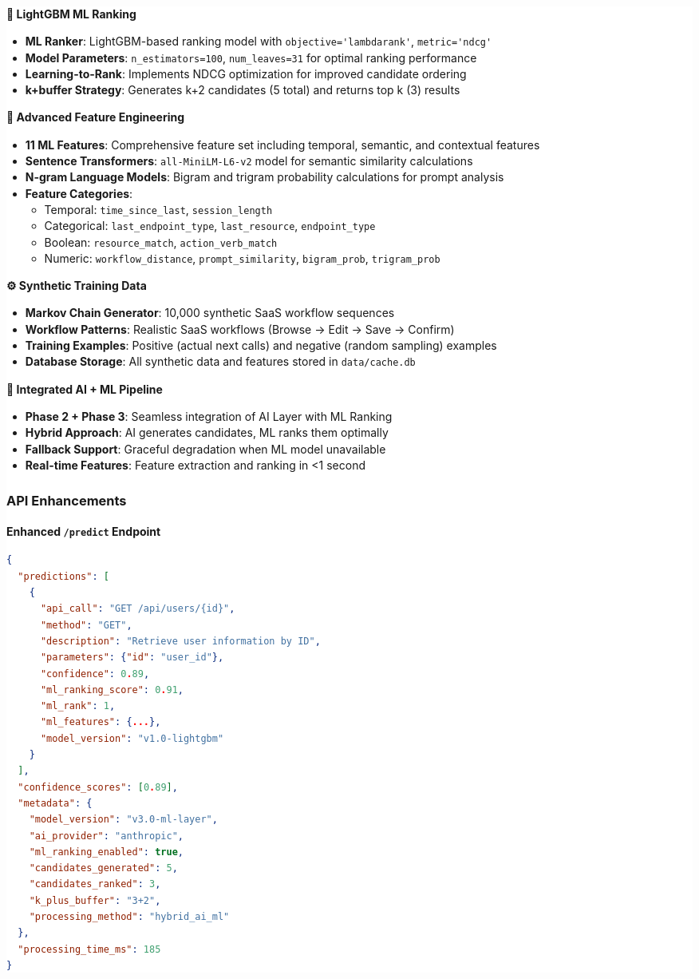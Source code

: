 **🤖 LightGBM ML Ranking**
- **ML Ranker**: LightGBM-based ranking model with `objective='lambdarank'`, `metric='ndcg'`
- **Model Parameters**: `n_estimators=100`, `num_leaves=31` for optimal ranking performance
- **Learning-to-Rank**: Implements NDCG optimization for improved candidate ordering
- **k+buffer Strategy**: Generates k+2 candidates (5 total) and returns top k (3) results

**🔢 Advanced Feature Engineering**
- **11 ML Features**: Comprehensive feature set including temporal, semantic, and contextual features
- **Sentence Transformers**: `all-MiniLM-L6-v2` model for semantic similarity calculations
- **N-gram Language Models**: Bigram and trigram probability calculations for prompt analysis
- **Feature Categories**: 
  - Temporal: `time_since_last`, `session_length`
  - Categorical: `last_endpoint_type`, `last_resource`, `endpoint_type`
  - Boolean: `resource_match`, `action_verb_match`
  - Numeric: `workflow_distance`, `prompt_similarity`, `bigram_prob`, `trigram_prob`

**⚙️ Synthetic Training Data**
- **Markov Chain Generator**: 10,000 synthetic SaaS workflow sequences
- **Workflow Patterns**: Realistic SaaS workflows (Browse → Edit → Save → Confirm)
- **Training Examples**: Positive (actual next calls) and negative (random sampling) examples
- **Database Storage**: All synthetic data and features stored in `data/cache.db`

**🎯 Integrated AI + ML Pipeline**
- **Phase 2 + Phase 3**: Seamless integration of AI Layer with ML Ranking
- **Hybrid Approach**: AI generates candidates, ML ranks them optimally
- **Fallback Support**: Graceful degradation when ML model unavailable
- **Real-time Features**: Feature extraction and ranking in <1 second

### API Enhancements

**Enhanced `/predict` Endpoint**
```json
{
  "predictions": [
    {
      "api_call": "GET /api/users/{id}",
      "method": "GET",
      "description": "Retrieve user information by ID",
      "parameters": {"id": "user_id"},
      "confidence": 0.89,
      "ml_ranking_score": 0.91,
      "ml_rank": 1,
      "ml_features": {...},
      "model_version": "v1.0-lightgbm"
    }
  ],
  "confidence_scores": [0.89],
  "metadata": {
    "model_version": "v3.0-ml-layer",
    "ai_provider": "anthropic",
    "ml_ranking_enabled": true,
    "candidates_generated": 5,
    "candidates_ranked": 3,
    "k_plus_buffer": "3+2",
    "processing_method": "hybrid_ai_ml"
  },
  "processing_time_ms": 185
}
```
